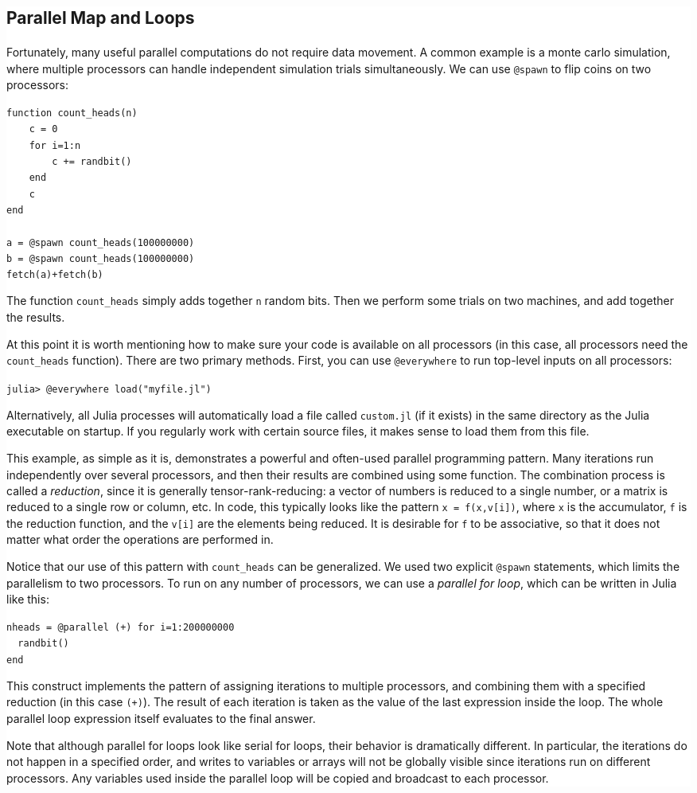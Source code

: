 ## Parallel Map and Loops

Fortunately, many useful parallel computations do not require data movement. A common example is a monte carlo simulation, where multiple processors can handle independent simulation trials simultaneously. We can use `@spawn` to flip coins on two processors:

    function count_heads(n)
        c = 0
        for i=1:n
            c += randbit()
        end
        c
    end

    a = @spawn count_heads(100000000)
    b = @spawn count_heads(100000000)
    fetch(a)+fetch(b)

The function `count_heads` simply adds together `n` random bits. Then we perform some trials on two machines, and add together the results.

At this point it is worth mentioning how to make sure your code is available on all processors (in this case, all processors need the `count_heads` function). There are two primary methods. First, you can use `@everywhere` to run top-level inputs on all processors:

    julia> @everywhere load("myfile.jl")

Alternatively, all Julia processes will automatically load a file called `custom.jl` (if it exists) in the same directory as the Julia executable on startup. If you regularly work with certain source files, it makes sense to load them from this file.

This example, as simple as it is, demonstrates a powerful and often-used parallel programming pattern. Many iterations run independently over several processors, and then their results are combined using some function. The combination process is called a _reduction_, since it is generally tensor-rank-reducing: a vector of numbers is reduced to a single number, or a matrix is reduced to a single row or column, etc. In code, this typically looks like the pattern `x = f(x,v[i])`, where `x` is the accumulator, `f` is the reduction function, and the `v[i]` are the elements being reduced. It is desirable for `f` to be associative, so that it does not matter what order the operations are performed in.

Notice that our use of this pattern with `count_heads` can be generalized. We used two explicit `@spawn` statements, which limits the parallelism to two processors. To run on any number of processors, we can use a _parallel for loop_, which can be written in Julia like this:

    nheads = @parallel (+) for i=1:200000000
      randbit()
    end

This construct implements the pattern of assigning iterations to multiple processors, and combining them with a specified reduction (in this case `(+)`). The result of each iteration is taken as the value of the last expression inside the loop. The whole parallel loop expression itself evaluates to the final answer.

Note that although parallel for loops look like serial for loops, their behavior is dramatically different. In particular, the iterations do not happen in a specified order, and writes to variables or arrays will not be globally visible since iterations run on different processors. Any variables used inside the parallel loop will be copied and broadcast to each processor.
